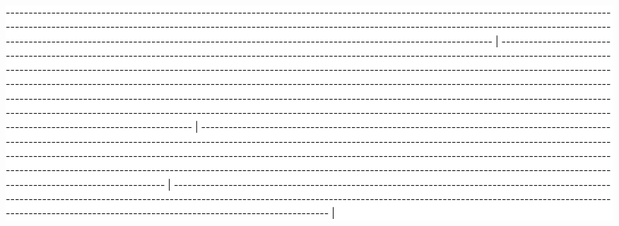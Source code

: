 ------------------------------------------------------------------------------------------------------------------------------------------------------------------------------------------------------------------------------------------------------------------------------------------------------------------------------------------------------------------------------------- | ---------------------------------------------------------------------------------------------------------------------------------------------------------------------------------------------------------------------------------------------------------------------------------------------------------------------------------------------------------------------------------------------------------------------------------------------------------------------------------------------------------------------------------------------------------------------------------------------------------------------------------------------------------------------------------------------------------------------------------------------------------- | -------------------------------------------------------------------------------------------------------------------------------------------------------------------------------------------------------------------------------------------------------------------------------------------------------------------------------------------------------------------------------------------------------------------------------------------------------------------------------------------------------------------------------------------- | ------------------------------------------------------------------------------------------------------------------------------------------------------------------------------------------------------------------------------------------------------------------------------------------------------------ |
